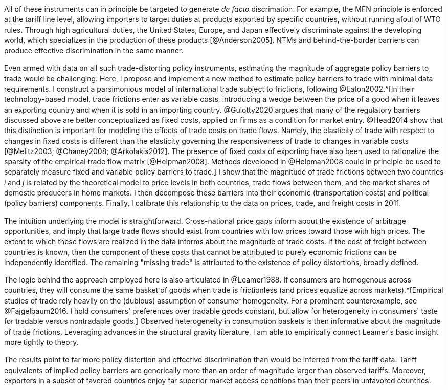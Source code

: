 All of these instruments can in principle be targeted to generate *de facto* discrimation. For example, the MFN principle is enforced at the tariff line level, allowing importers to target duties at products exported by specific countries, without running afoul of WTO rules. Through high agricultural duties, the United States, Europe, and Japan effectively discriminate against the developing world, which specializes in the production of these products [@Anderson2005]. NTMs and behind-the-border barriers can produce effective discrimination in the same manner.

Even armed with data on all such trade-distorting policy instruments, estimating the magnitude of aggregate policy barriers to trade would be challenging. Here, I propose and implement a new method to estimate policy barriers to trade with minimal data requirements. I construct a parsimonious model of international trade subject to frictions, following @Eaton2002.^[In their technology-based model, trade frictions enter as variable costs, introducing a wedge between the price of a good when it leaves an exporting country and when it is sold in an importing country. @Gulotty2020 argues that many of the regulatory barriers discussed above are better conceptualized as fixed costs, applied on firms as a condition for market entry. @Head2014 show that this distinction is important for modeling the effects of trade costs on trade flows. Namely, the elasticity of trade with respect to changes in fixed costs is different than the elasticity governing the responsiveness of trade to changes in variable costs [@Melitz2003; @Chaney2008; @Arkolakis2012]. The presence of fixed costs of exporting have also been used to rationalize the sparsity of the empirical trade flow matrix [@Helpman2008]. Methods developed in @Helpman2008 could in principle be used to separately measure fixed and variable policy barriers to trade.] I show that the magnitude of trade frictions between two countries $i$ and $j$ is related by the theoretical model to price levels in both countries, trade flows between them, and the market shares of domestic producers in home markets. I then decompose these barriers into their economic (transportation costs) and political (policy barriers) components. Finally, I calibrate this relationship to the data on prices, trade, and freight costs in 2011.

The intuition underlying the model is straightforward. Cross-national price gaps inform about the existence of arbitrage opportunities, and imply that large trade flows should exist from countries with low prices toward those with high prices. The extent to which these flows are realized in the data informs about the magnitude of trade costs. If the cost of freight between countries is known, then the component of these costs that cannot be attributed to purely economic frictions can be independently identified. The remaining "missing trade" is attributed to the existence of policy distortions, broadly defined.

The logic behind the approach employed here is also articulated in @Leamer1988. If consumers are homogenous across countries, they will consume the same basket of goods when trade is frictionless (and prices equalize across markets).^[Empirical studies of trade rely heavily on the (dubious) assumption of consumer homogeneity. For a prominent counterexample, see @Fajgelbaum2016. I hold consumers' preferences over tradable goods constant, but allow for heterogeneity in consumers' taste for tradable versus nontradable goods.] Observed heterogeneity in consumption baskets is then informative about the magnitude of trade frictions. Leveraging advances in the structural gravity literature, I am able to empirically connect Leamer's basic insight more tightly to theory.

The results point to far more policy distortion and effective discrimination than would be inferred from the tariff data. Tariff equivalents of implied policy barriers are generically more than an order of magnitude larger than observed tariffs. Moreover, exporters in a subset of favored countries enjoy far superior market access conditions than their peers in unfavored countries.
